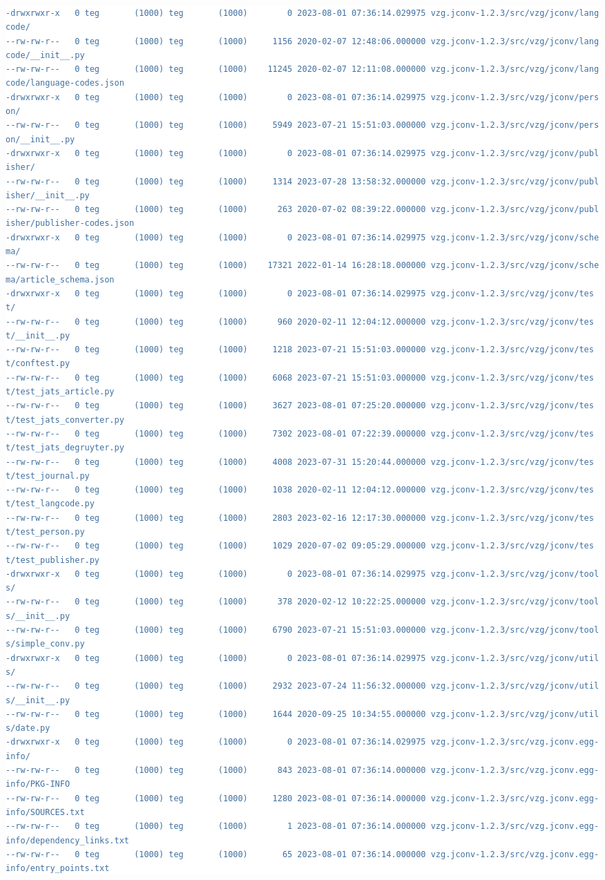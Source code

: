 ```diff
-drwxrwxr-x   0 teg       (1000) teg       (1000)        0 2023-08-01 07:36:14.029975 vzg.jconv-1.2.3/src/vzg/jconv/langcode/
--rw-rw-r--   0 teg       (1000) teg       (1000)     1156 2020-02-07 12:48:06.000000 vzg.jconv-1.2.3/src/vzg/jconv/langcode/__init__.py
--rw-rw-r--   0 teg       (1000) teg       (1000)    11245 2020-02-07 12:11:08.000000 vzg.jconv-1.2.3/src/vzg/jconv/langcode/language-codes.json
-drwxrwxr-x   0 teg       (1000) teg       (1000)        0 2023-08-01 07:36:14.029975 vzg.jconv-1.2.3/src/vzg/jconv/person/
--rw-rw-r--   0 teg       (1000) teg       (1000)     5949 2023-07-21 15:51:03.000000 vzg.jconv-1.2.3/src/vzg/jconv/person/__init__.py
-drwxrwxr-x   0 teg       (1000) teg       (1000)        0 2023-08-01 07:36:14.029975 vzg.jconv-1.2.3/src/vzg/jconv/publisher/
--rw-rw-r--   0 teg       (1000) teg       (1000)     1314 2023-07-28 13:58:32.000000 vzg.jconv-1.2.3/src/vzg/jconv/publisher/__init__.py
--rw-rw-r--   0 teg       (1000) teg       (1000)      263 2020-07-02 08:39:22.000000 vzg.jconv-1.2.3/src/vzg/jconv/publisher/publisher-codes.json
-drwxrwxr-x   0 teg       (1000) teg       (1000)        0 2023-08-01 07:36:14.029975 vzg.jconv-1.2.3/src/vzg/jconv/schema/
--rw-rw-r--   0 teg       (1000) teg       (1000)    17321 2022-01-14 16:28:18.000000 vzg.jconv-1.2.3/src/vzg/jconv/schema/article_schema.json
-drwxrwxr-x   0 teg       (1000) teg       (1000)        0 2023-08-01 07:36:14.029975 vzg.jconv-1.2.3/src/vzg/jconv/test/
--rw-rw-r--   0 teg       (1000) teg       (1000)      960 2020-02-11 12:04:12.000000 vzg.jconv-1.2.3/src/vzg/jconv/test/__init__.py
--rw-rw-r--   0 teg       (1000) teg       (1000)     1218 2023-07-21 15:51:03.000000 vzg.jconv-1.2.3/src/vzg/jconv/test/conftest.py
--rw-rw-r--   0 teg       (1000) teg       (1000)     6068 2023-07-21 15:51:03.000000 vzg.jconv-1.2.3/src/vzg/jconv/test/test_jats_article.py
--rw-rw-r--   0 teg       (1000) teg       (1000)     3627 2023-08-01 07:25:20.000000 vzg.jconv-1.2.3/src/vzg/jconv/test/test_jats_converter.py
--rw-rw-r--   0 teg       (1000) teg       (1000)     7302 2023-08-01 07:22:39.000000 vzg.jconv-1.2.3/src/vzg/jconv/test/test_jats_degruyter.py
--rw-rw-r--   0 teg       (1000) teg       (1000)     4008 2023-07-31 15:20:44.000000 vzg.jconv-1.2.3/src/vzg/jconv/test/test_journal.py
--rw-rw-r--   0 teg       (1000) teg       (1000)     1038 2020-02-11 12:04:12.000000 vzg.jconv-1.2.3/src/vzg/jconv/test/test_langcode.py
--rw-rw-r--   0 teg       (1000) teg       (1000)     2803 2023-02-16 12:17:30.000000 vzg.jconv-1.2.3/src/vzg/jconv/test/test_person.py
--rw-rw-r--   0 teg       (1000) teg       (1000)     1029 2020-07-02 09:05:29.000000 vzg.jconv-1.2.3/src/vzg/jconv/test/test_publisher.py
-drwxrwxr-x   0 teg       (1000) teg       (1000)        0 2023-08-01 07:36:14.029975 vzg.jconv-1.2.3/src/vzg/jconv/tools/
--rw-rw-r--   0 teg       (1000) teg       (1000)      378 2020-02-12 10:22:25.000000 vzg.jconv-1.2.3/src/vzg/jconv/tools/__init__.py
--rw-rw-r--   0 teg       (1000) teg       (1000)     6790 2023-07-21 15:51:03.000000 vzg.jconv-1.2.3/src/vzg/jconv/tools/simple_conv.py
-drwxrwxr-x   0 teg       (1000) teg       (1000)        0 2023-08-01 07:36:14.029975 vzg.jconv-1.2.3/src/vzg/jconv/utils/
--rw-rw-r--   0 teg       (1000) teg       (1000)     2932 2023-07-24 11:56:32.000000 vzg.jconv-1.2.3/src/vzg/jconv/utils/__init__.py
--rw-rw-r--   0 teg       (1000) teg       (1000)     1644 2020-09-25 10:34:55.000000 vzg.jconv-1.2.3/src/vzg/jconv/utils/date.py
-drwxrwxr-x   0 teg       (1000) teg       (1000)        0 2023-08-01 07:36:14.029975 vzg.jconv-1.2.3/src/vzg.jconv.egg-info/
--rw-rw-r--   0 teg       (1000) teg       (1000)      843 2023-08-01 07:36:14.000000 vzg.jconv-1.2.3/src/vzg.jconv.egg-info/PKG-INFO
--rw-rw-r--   0 teg       (1000) teg       (1000)     1280 2023-08-01 07:36:14.000000 vzg.jconv-1.2.3/src/vzg.jconv.egg-info/SOURCES.txt
--rw-rw-r--   0 teg       (1000) teg       (1000)        1 2023-08-01 07:36:14.000000 vzg.jconv-1.2.3/src/vzg.jconv.egg-info/dependency_links.txt
--rw-rw-r--   0 teg       (1000) teg       (1000)       65 2023-08-01 07:36:14.000000 vzg.jconv-1.2.3/src/vzg.jconv.egg-info/entry_points.txt
```